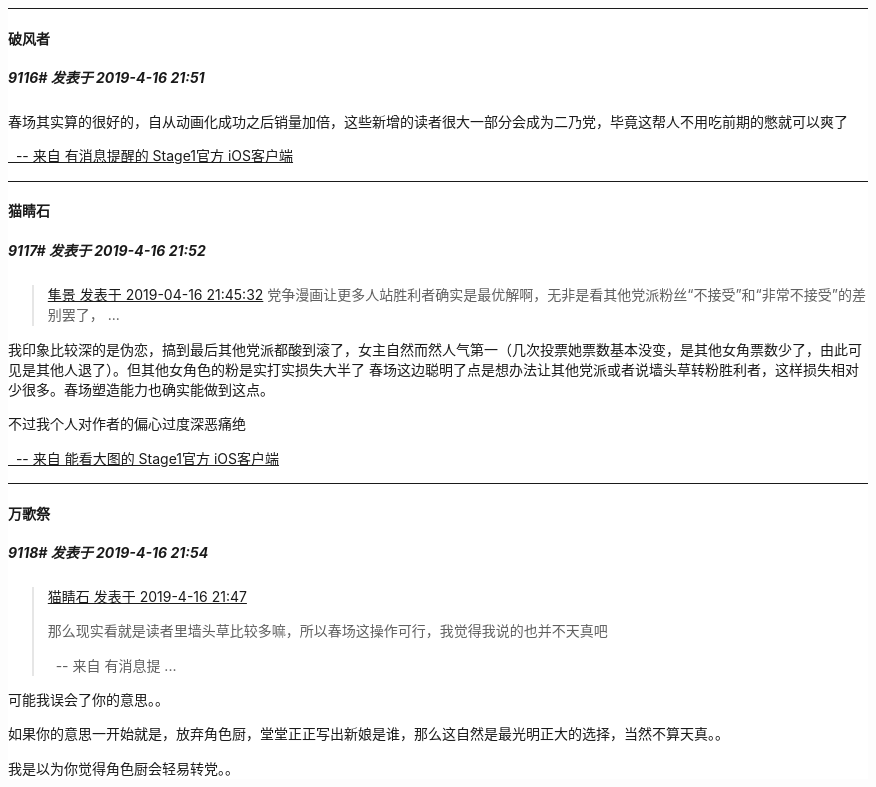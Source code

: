 


-----

####  破风者  
##### 9116#       发表于 2019-4-16 21:51




春场其实算的很好的，自从动画化成功之后销量加倍，这些新增的读者很大一部分会成为二乃党，毕竟这帮人不用吃前期的憋就可以爽了

[  -- 来自 有消息提醒的 Stage1官方 iOS客户端](https://itunes.apple.com/fi/app/saraba1st/id1221237470?mt=8)







-----

####  猫睛石  
##### 9117#       发表于 2019-4-16 21:52



<blockquote><a href="httphttps://bbs.saraba1st.com/2b/forum.php?mod=redirect&amp;goto=findpost&amp;pid=43330378&amp;ptid=1552818" target="_blank">隼景 发表于 2019-04-16 21:45:32</a>
党争漫画让更多人站胜利者确实是最优解啊，无非是看其他党派粉丝“不接受”和“非常不接受”的差别罢了， ...</blockquote>我印象比较深的是伪恋，搞到最后其他党派都酸到滚了，女主自然而然人气第一（几次投票她票数基本没变，是其他女角票数少了，由此可见是其他人退了）。但其他女角色的粉是实打实损失大半了
春场这边聪明了点是想办法让其他党派或者说墙头草转粉胜利者，这样损失相对少很多。春场塑造能力也确实能做到这点。

不过我个人对作者的偏心过度深恶痛绝

[  -- 来自 能看大图的 Stage1官方 iOS客户端](https://itunes.apple.com/fi/app/saraba1st/id1221237470?mt=8)







-----

####  万歌祭  
##### 9118#       发表于 2019-4-16 21:54



<blockquote><a href="httphttps://bbs.saraba1st.com/2b/forum.php?mod=redirect&amp;goto=findpost&amp;pid=43330407&amp;ptid=1552818" target="_blank">猫睛石 发表于 2019-4-16 21:47</a>

那么现实看就是读者里墙头草比较多嘛，所以春场这操作可行，我觉得我说的也并不天真吧


  -- 来自 有消息提 ...</blockquote>
可能我误会了你的意思。。

如果你的意思一开始就是，放弃角色厨，堂堂正正写出新娘是谁，那么这自然是最光明正大的选择，当然不算天真。。

我是以为你觉得角色厨会轻易转党。。



